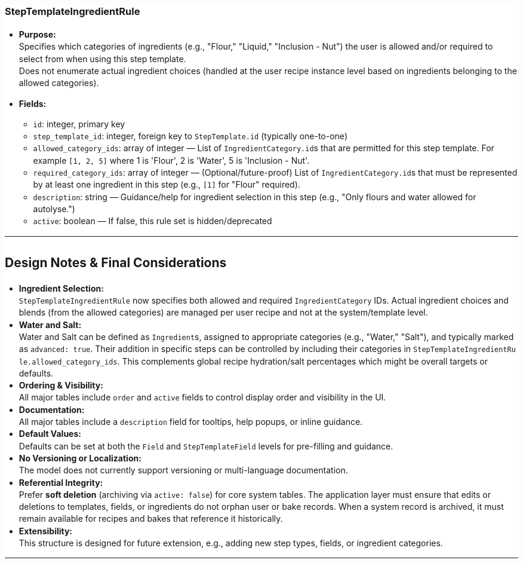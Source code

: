 
### StepTemplateIngredientRule

- **Purpose:**  
  Specifies which categories of ingredients (e.g., "Flour," "Liquid," "Inclusion - Nut") the user is allowed and/or required to select from when using this step template.  
  Does not enumerate actual ingredient choices (handled at the user recipe instance level based on ingredients belonging to the allowed categories).

- **Fields:**
  - `id`: integer, primary key
  - `step_template_id`: integer, foreign key to `StepTemplate.id` (typically one-to-one)
  - `allowed_category_ids`: array of integer — List of `IngredientCategory.id`s that are permitted for this step template. For example `[1, 2, 5]` where 1 is 'Flour', 2 is 'Water', 5 is 'Inclusion - Nut'.
  - `required_category_ids`: array of integer — (Optional/future-proof) List of `IngredientCategory.id`s that must be represented by at least one ingredient in this step (e.g., `[1]` for "Flour" required).
  - `description`: string — Guidance/help for ingredient selection in this step (e.g., "Only flours and water allowed for autolyse.")
  - `active`: boolean — If false, this rule set is hidden/deprecated

---

## Design Notes & Final Considerations

- **Ingredient Selection:**  
  `StepTemplateIngredientRule` now specifies both allowed and required `IngredientCategory` IDs. Actual ingredient choices and blends (from the allowed categories) are managed per user recipe and not at the system/template level.
- **Water and Salt:**  
  Water and Salt can be defined as `Ingredient`s, assigned to appropriate categories (e.g., "Water," "Salt"), and typically marked as `advanced: true`. Their addition in specific steps can be controlled by including their categories in `StepTemplateIngredientRule.allowed_category_ids`. This complements global recipe hydration/salt percentages which might be overall targets or defaults.
- **Ordering & Visibility:**  
  All major tables include `order` and `active` fields to control display order and visibility in the UI.
- **Documentation:**  
  All major tables include a `description` field for tooltips, help popups, or inline guidance.
- **Default Values:**  
  Defaults can be set at both the `Field` and `StepTemplateField` levels for pre-filling and guidance.
- **No Versioning or Localization:**  
  The model does not currently support versioning or multi-language documentation.
- **Referential Integrity:**  
  Prefer **soft deletion** (archiving via `active: false`) for core system tables. The application layer must ensure that edits or deletions to templates, fields, or ingredients do not orphan user or bake records. When a system record is archived, it must remain available for recipes and bakes that reference it historically.
- **Extensibility:**  
  This structure is designed for future extension, e.g., adding new step types, fields, or ingredient categories.

---